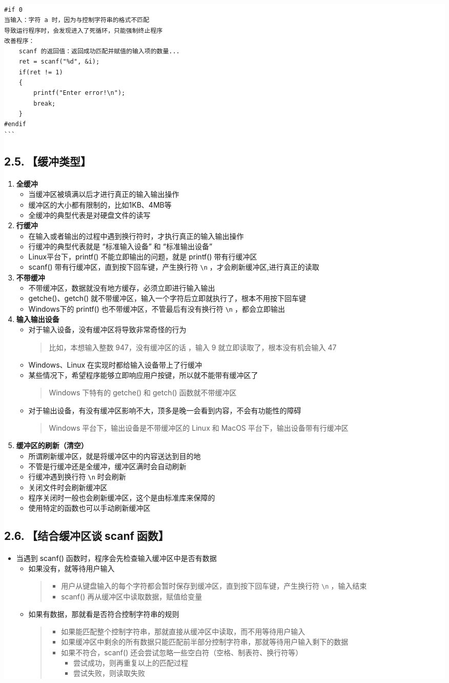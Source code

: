     #if 0
    当输入：字符 a 时，因为与控制字符串的格式不匹配
    导致运行程序时，会发现进入了死循环，只能强制终止程序
    改善程序：
        scanf 的返回值：返回成功匹配并赋值的输入项的数量...
        ret = scanf("%d", &i);
        if(ret != 1)
        {
            printf("Enter error!\n");
            break;
        }
    #endif
    ```
## 2.5. 【缓冲类型】
1. **全缓冲**
    * 当缓冲区被填满以后才进行真正的输入输出操作
    * 缓冲区的大小都有限制的，比如1KB、4MB等
    * 全缓冲的典型代表是对硬盘文件的读写
1. **行缓冲**
    * 在输入或者输出的过程中遇到换行符时，才执行真正的输入输出操作
    * 行缓冲的典型代表就是 “标准输入设备” 和 “标准输出设备”
    * Linux平台下，printf() 不能立即输出的问题，就是 printf() 带有行缓冲区
    * scanf() 带有行缓冲区，直到按下回车键，产生换行符 `\n` ，才会刷新缓冲区,进行真正的读取
1. **不带缓冲**
    * 不带缓冲区，数据就没有地方缓存，必须立即进行输入输出
    * getche()、getch() 就不带缓冲区，输入一个字符后立即就执行了，根本不用按下回车键
    * Windows下的 printf() 也不带缓冲区，不管最后有没有换行符 `\n` ，都会立即输出
1. **输入输出设备**
    * 对于输入设备，没有缓冲区将导致非常奇怪的行为
        > 比如，本想输入整数 947，没有缓冲区的话 ，输入 9 就立即读取了，根本没有机会输入 47
    * Windows、Linux 在实现时都给输入设备带上了行缓冲
    * 某些情况下，希望程序能够立即响应用户按键，所以就不能带有缓冲区了
        > Windows 下特有的 getche() 和 getch() 函数就不带缓冲区
    * 对于输出设备，有没有缓冲区影响不大，顶多是晚一会看到内容，不会有功能性的障碍
        > Windows 平台下，输出设备是不带缓冲区的
        > Linux 和 MacOS 平台下，输出设备带有行缓冲区
1. **缓冲区的刷新（清空）**
    * 所谓刷新缓冲区，就是将缓冲区中的内容送达到目的地
    * 不管是行缓冲还是全缓冲，缓冲区满时会自动刷新
    * 行缓冲遇到换行符 `\n` 时会刷新
    * 关闭文件时会刷新缓冲区
    * 程序关闭时一般也会刷新缓冲区，这个是由标准库来保障的
    * 使用特定的函数也可以手动刷新缓冲区

## 2.6. 【结合缓冲区谈 scanf 函数】
* 当遇到 scanf() 函数时，程序会先检查输入缓冲区中是否有数据
    * 如果没有，就等待用户输入
        > * 用户从键盘输入的每个字符都会暂时保存到缓冲区，直到按下回车键，产生换行符 `\n` ，输入结束
        > * scanf() 再从缓冲区中读取数据，赋值给变量
    * 如果有数据，那就看是否符合控制字符串的规则
        > * 如果能匹配整个控制字符串，那就直接从缓冲区中读取，而不用等待用户输入
        > * 如果缓冲区中剩余的所有数据只能匹配前半部分控制字符串，那就等待用户输入剩下的数据
        > * 如果不符合，scanf() 还会尝试忽略一些空白符（空格、制表符、换行符等）
        >     * 尝试成功，则再重复以上的匹配过程
        >     * 尝试失败，则读取失败
